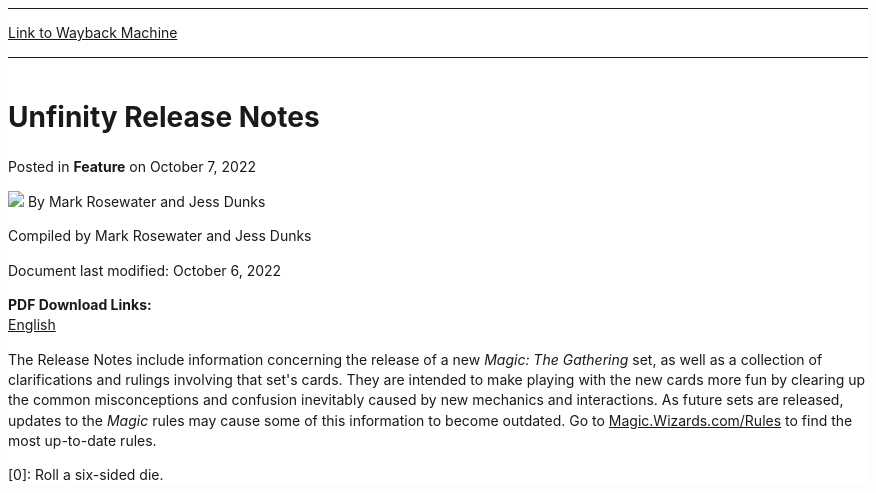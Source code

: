 
---
[Link to Wayback Machine](https://web.archive.org/web/20221007202908/https://magic.wizards.com/en/articles/archive/feature/unfinity-release-notes-2022-10-07?itshere)

[_metadata_:author]:- "Mark Rosewater and Jess Dunks"
[_metadata_:description]:- "The Release Notes include info about the release of a new set, as well as clarifications and rulings involving that set's cards."
[_metadata_:generator]:- "Drupal 7 (http://drupal.org)"
[_metadata_:node]:- "1606031"
[_metadata_:publish_date]:- "2022-10-07"
[_metadata_:source]:- "div-main-content"
[_metadata_:title]:- "Unfinity Release Notes"
[_metadata_:wayback_capture_timestamp]:- "2022-10-07 20:29:08"
[_metadata_:wayback_raw_url]:- "https://web.archive.org/web/20221007202908id_/https://magic.wizards.com/en/articles/archive/feature/unfinity-release-notes-2022-10-07?itshere"
[_metadata_:wayback_url]:- "https://magic.wizards.com/en/articles/archive/feature/unfinity-release-notes-2022-10-07?itshere"
---


Unfinity Release Notes
======================



 Posted in **Feature**
 on October 7, 2022 






![](https://media.magic.wizards.com/styles/auth_small/public/images/person/wizards_author.jpg)
By Mark Rosewater and Jess Dunks











Compiled by Mark Rosewater and Jess Dunks


Document last modified: October 6, 2022


**PDF Download Links:**  
[English](http://media.wizards.com/2022/downloads/UNF_Release_Notes/EN_MTGUNF_ReleaseNotes_20221006.pdf)


The Release Notes include information concerning the release of a new *Magic: The Gathering* set, as well as a collection of clarifications and rulings involving that set's cards. They are intended to make playing with the new cards more fun by clearing up the common misconceptions and confusion inevitably caused by new mechanics and interactions. As future sets are released, updates to the *Magic* rules may cause some of this information to become outdated. Go to [Magic.Wizards.com/Rules](http://magic.wizards.com/rules) to find the most up-to-date rules.


[0]: Roll a six-sided die.  